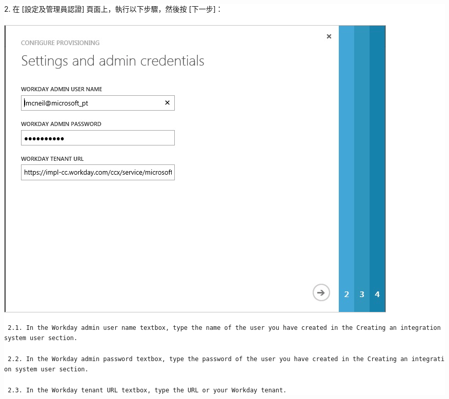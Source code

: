 2\. 在 [設定及管理員認證] 頁面上，執行以下步驟，然後按 [下一步]：<br><br> ![設定及管理員認證](./media/active-directory-saas-workday-inbound-tutorial/IC750995.png "設定及管理員認證")
 
     2.1. In the Workday admin user name textbox, type the name of the user you have created in the Creating an integration system user section.

     2.2. In the Workday admin password textbox, type the password of the user you have created in the Creating an integration system user section.

     2.3. In the Workday tenant URL textbox, type the URL or your Workday tenant.

